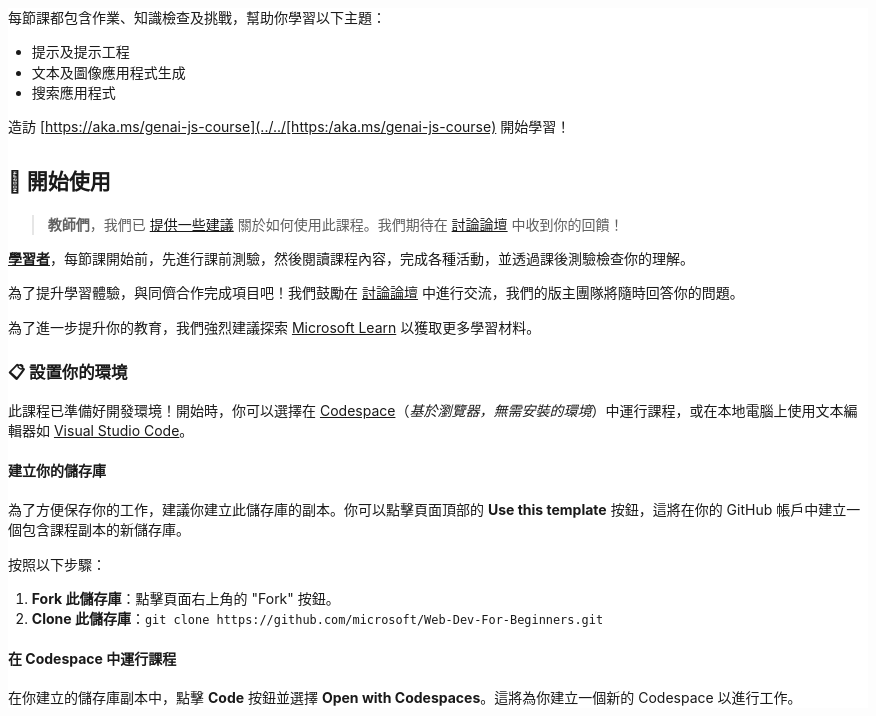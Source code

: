 每節課都包含作業、知識檢查及挑戰，幫助你學習以下主題：
- 提示及提示工程
- 文本及圖像應用程式生成
- 搜索應用程式

造訪 [https://aka.ms/genai-js-course](../../[https:/aka.ms/genai-js-course) 開始學習！

## 🌱 開始使用

> **教師們**，我們已 [提供一些建議](for-teachers.md) 關於如何使用此課程。我們期待在 [討論論壇](https://github.com/microsoft/Web-Dev-For-Beginners/discussions/categories/teacher-corner) 中收到你的回饋！

**[學習者](https://aka.ms/student-page/?WT.mc_id=academic-77807-sagibbon)**，每節課開始前，先進行課前測驗，然後閱讀課程內容，完成各種活動，並透過課後測驗檢查你的理解。

為了提升學習體驗，與同儕合作完成項目吧！我們鼓勵在 [討論論壇](https://github.com/microsoft/Web-Dev-For-Beginners/discussions) 中進行交流，我們的版主團隊將隨時回答你的問題。

為了進一步提升你的教育，我們強烈建議探索 [Microsoft Learn](https://learn.microsoft.com/users/wirelesslife/collections/p1ddcy5jwy0jkm?WT.mc_id=academic-77807-sagibbon) 以獲取更多學習材料。

### 📋 設置你的環境

此課程已準備好開發環境！開始時，你可以選擇在 [Codespace](https://github.com/features/codespaces/)（_基於瀏覽器，無需安裝的環境_）中運行課程，或在本地電腦上使用文本編輯器如 [Visual Studio Code](https://code.visualstudio.com/?WT.mc_id=academic-77807-sagibbon)。

#### 建立你的儲存庫
為了方便保存你的工作，建議你建立此儲存庫的副本。你可以點擊頁面頂部的 **Use this template** 按鈕，這將在你的 GitHub 帳戶中建立一個包含課程副本的新儲存庫。

按照以下步驟：
1. **Fork 此儲存庫**：點擊頁面右上角的 "Fork" 按鈕。
2. **Clone 此儲存庫**：`git clone https://github.com/microsoft/Web-Dev-For-Beginners.git`

#### 在 Codespace 中運行課程

在你建立的儲存庫副本中，點擊 **Code** 按鈕並選擇 **Open with Codespaces**。這將為你建立一個新的 Codespace 以進行工作。
